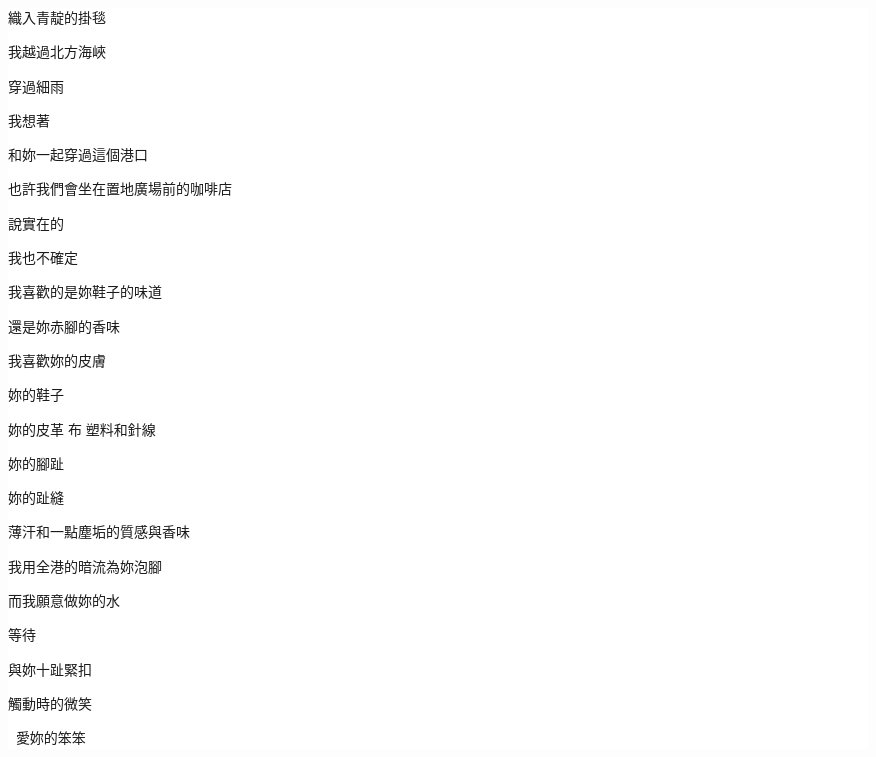 織入青靛的掛毯


我越過北方海峽


穿過細雨


我想著


和妳一起穿過這個港口


也許我們會坐在置地廣場前的咖啡店


說實在的


我也不確定


我喜歡的是妳鞋子的味道


還是妳赤腳的香味


我喜歡妳的皮膚


妳的鞋子


妳的皮革 布 塑料和針線


妳的腳趾


妳的趾縫


薄汗和一點塵垢的質感與香味


我用全港的暗流為妳泡腳


而我願意做妳的水


等待


與妳十趾緊扣


觸動時的微笑


 
愛妳的笨笨
